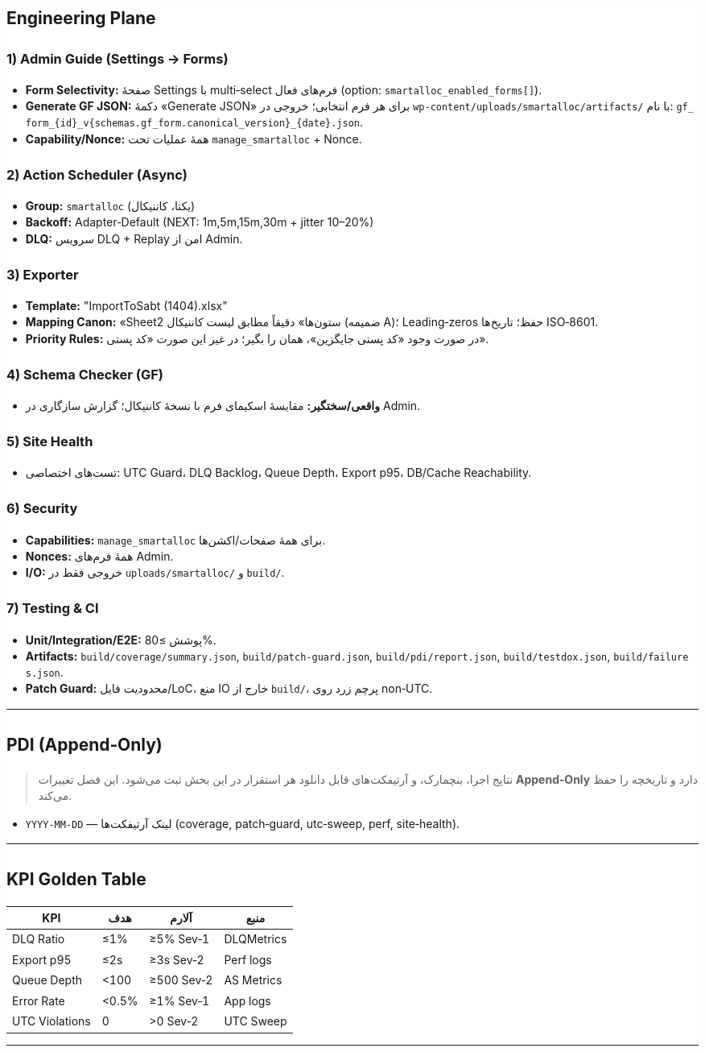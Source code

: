 
## Engineering Plane
### 1) Admin Guide (Settings → Forms)
- **Form Selectivity:** صفحهٔ Settings با multi‑select فرم‌های فعال (option: `smartalloc_enabled_forms[]`).
- **Generate GF JSON:** دکمهٔ «Generate JSON» برای هر فرم انتخابی؛ خروجی در `wp-content/uploads/smartalloc/artifacts/` با نام: `gf_form_{id}_v{schemas.gf_form.canonical_version}_{date}.json`.
- **Capability/Nonce:** همهٔ عملیات تحت `manage_smartalloc` + Nonce.

### 2) Action Scheduler (Async)
- **Group:** `smartalloc` (یکتا، کاننیکال)
- **Backoff:** Adapter‑Default (NEXT: 1m,5m,15m,30m + jitter 10–20%)
- **DLQ:** سرویس DLQ + Replay امن از Admin.

### 3) Exporter
- **Template:** "ImportToSabt (1404).xlsx"
- **Mapping Canon:** «Sheet2 ستون‌ها» دقیقاً مطابق لیست کاننیکال (ضمیمه A)؛ Leading‑zeros حفظ؛ تاریخ‌ها ISO‑8601.
- **Priority Rules:** در صورت وجود «کد پستی جایگزین»، همان را بگیر؛ در غیر این صورت «کد پستی».

### 4) Schema Checker (GF)
- **واقعی/سختگیر:** مقایسهٔ اسکیمای فرم با نسخهٔ کاننیکال؛ گزارش سازگاری در Admin.

### 5) Site Health
- تست‌های اختصاصی: UTC Guard، DLQ Backlog، Queue Depth، Export p95، DB/Cache Reachability.

### 6) Security
- **Capabilities:** `manage_smartalloc` برای همهٔ صفحات/اکشن‌ها.
- **Nonces:** همهٔ فرم‌های Admin.
- **I/O:** خروجی فقط در `uploads/smartalloc/` و `build/`.

### 7) Testing & CI
- **Unit/Integration/E2E:** پوشش ≥80%.
- **Artifacts:** `build/coverage/summary.json`, `build/patch-guard.json`, `build/pdi/report.json`, `build/testdox.json`, `build/failures.json`.
- **Patch Guard:** محدودیت فایل/LoC، منع IO خارج از `build/`، پرچم زرد روی non‑UTC.

---

## PDI (Append‑Only)
> نتایج اجرا، بنچمارک، و آرتیفکت‌های قابل دانلود هر استقرار در این بخش ثبت می‌شود. این فصل تغییرات **Append‑Only** دارد و تاریخچه را حفظ می‌کند.

- `YYYY‑MM‑DD` — لینک آرتیفکت‌ها (coverage, patch‑guard, utc‑sweep, perf, site‑health).

---

## KPI Golden Table
| KPI | هدف | آلارم | منبع |
|---|---|---|---|
| DLQ Ratio | ≤1% | ≥5% Sev‑1 | DLQMetrics |
| Export p95 | ≤2s | ≥3s Sev‑2 | Perf logs |
| Queue Depth | <100 | ≥500 Sev‑2 | AS Metrics |
| Error Rate | <0.5% | ≥1% Sev‑1 | App logs |
| UTC Violations | 0 | >0 Sev‑2 | UTC Sweep |

---